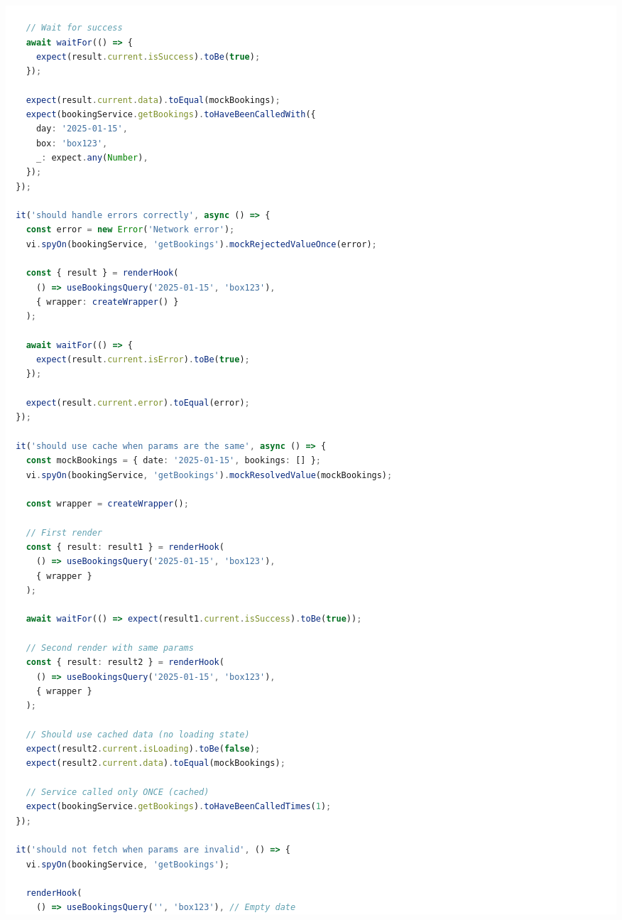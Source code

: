 ```typescript

    // Wait for success
    await waitFor(() => {
      expect(result.current.isSuccess).toBe(true);
    });

    expect(result.current.data).toEqual(mockBookings);
    expect(bookingService.getBookings).toHaveBeenCalledWith({
      day: '2025-01-15',
      box: 'box123',
      _: expect.any(Number),
    });
  });

  it('should handle errors correctly', async () => {
    const error = new Error('Network error');
    vi.spyOn(bookingService, 'getBookings').mockRejectedValueOnce(error);

    const { result } = renderHook(
      () => useBookingsQuery('2025-01-15', 'box123'),
      { wrapper: createWrapper() }
    );

    await waitFor(() => {
      expect(result.current.isError).toBe(true);
    });

    expect(result.current.error).toEqual(error);
  });

  it('should use cache when params are the same', async () => {
    const mockBookings = { date: '2025-01-15', bookings: [] };
    vi.spyOn(bookingService, 'getBookings').mockResolvedValue(mockBookings);

    const wrapper = createWrapper();

    // First render
    const { result: result1 } = renderHook(
      () => useBookingsQuery('2025-01-15', 'box123'),
      { wrapper }
    );

    await waitFor(() => expect(result1.current.isSuccess).toBe(true));

    // Second render with same params
    const { result: result2 } = renderHook(
      () => useBookingsQuery('2025-01-15', 'box123'),
      { wrapper }
    );

    // Should use cached data (no loading state)
    expect(result2.current.isLoading).toBe(false);
    expect(result2.current.data).toEqual(mockBookings);

    // Service called only ONCE (cached)
    expect(bookingService.getBookings).toHaveBeenCalledTimes(1);
  });

  it('should not fetch when params are invalid', () => {
    vi.spyOn(bookingService, 'getBookings');

    renderHook(
      () => useBookingsQuery('', 'box123'), // Empty date
```